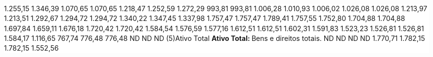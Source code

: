<td data-col='trimBalanco' class='trimData'>1.255,15</td>
<td data-col='trimBalanco' class='trimData'>1.346,39</td>
<td>1.070,65</td>
<td data-col='trimBalanco' class='trimData'>1.070,65</td>
<td data-col='trimBalanco' class='trimData'>1.218,47</td>
<td data-col='trimBalanco' class='trimData'>1.252,59</td>
<td data-col='trimBalanco' class='trimData'>1.272,29</td>
<td>993,81</td>
<td data-col='trimBalanco' class='trimData'>993,81</td>
<td data-col='trimBalanco' class='trimData'>1.006,28</td>
<td data-col='trimBalanco' class='trimData'>1.010,93</td>
<td data-col='trimBalanco' class='trimData'>1.006,02</td>
<td>1.026,08</td>
<td data-col='trimBalanco' class='trimData'>1.026,08</td>
<td data-col='trimBalanco' class='trimData'>1.213,97</td>
<td data-col='trimBalanco' class='trimData'>1.213,51</td>
<td data-col='trimBalanco' class='trimData'>1.292,67</td>
<td>1.294,72</td>
<td data-col='trimBalanco' class='trimData'>1.294,72</td>
<td data-col='trimBalanco' class='trimData'>1.340,22</td>
<td data-col='trimBalanco' class='trimData'>1.347,45</td>
<td data-col='trimBalanco' class='trimData'>1.337,98</td>
<td>1.757,47</td>
<td data-col='trimBalanco' class='trimData'>1.757,47</td>
<td data-col='trimBalanco' class='trimData'>1.789,41</td>
<td data-col='trimBalanco' class='trimData'>1.757,55</td>
<td data-col='trimBalanco' class='trimData'>1.752,80</td>
<td>1.704,88</td>
<td data-col='trimBalanco' class='trimData'>1.704,88</td>
<td data-col='trimBalanco' class='trimData'>1.697,84</td>
<td data-col='trimBalanco' class='trimData'>1.659,11</td>
<td data-col='trimBalanco' class='trimData'>1.676,18</td>
<td>1.720,42</td>
<td data-col='trimBalanco' class='trimData'>1.720,42</td>
<td data-col='trimBalanco' class='trimData'>1.584,54</td>
<td data-col='trimBalanco' class='trimData'>1.576,59</td>
<td data-col='trimBalanco' class='trimData'>1.577,16</td>
<td>1.612,51</td>
<td data-col='trimBalanco' class='trimData'>1.612,51</td>
<td data-col='trimBalanco' class='trimData'>1.602,31</td>
<td data-col='trimBalanco' class='trimData'>1.591,83</td>
<td data-col='trimBalanco' class='trimData'>1.523,23</td>
<td>1.526,81</td>
<td data-col='trimBalanco' class='trimData'>1.526,81</td>
<td data-col='trimBalanco' class='trimData'>1.584,17</td>
<td data-col='trimBalanco' class='trimData'>1.116,65</td>
<td data-col='trimBalanco' class='trimData'>767,74</td>
<td>776,48</td>
<td data-col='trimBalanco' class='trimData'>776,48</td>
<td data-col='trimBalanco' class='trimData'>ND</td>
<td data-col='trimBalanco' class='trimData'>ND</td>
<td data-col='trimBalanco' class='trimData'>ND</td>
</tr>
<tr class='trContaAtivo'>
<td class='leftAlignCell rowDescription fixedLeftColumn tooltip'>(5)Ativo Total <span class='tooltiptexttop'><b>Ativo Total: </b>Bens e direitos totais.</span></td>
<td>ND</td>
<td data-col='trimBalanco' class='trimData'>ND</td>
<td data-col='trimBalanco' class='trimData'>ND</td>
<td data-col='trimBalanco' class='trimData'>ND</td>
<td data-col='trimBalanco' class='trimData'>1.770,71</td>
<td>1.782,15</td>
<td data-col='trimBalanco' class='trimData'>1.782,15</td>
<td data-col='trimBalanco' class='trimData'>1.552,56</td>